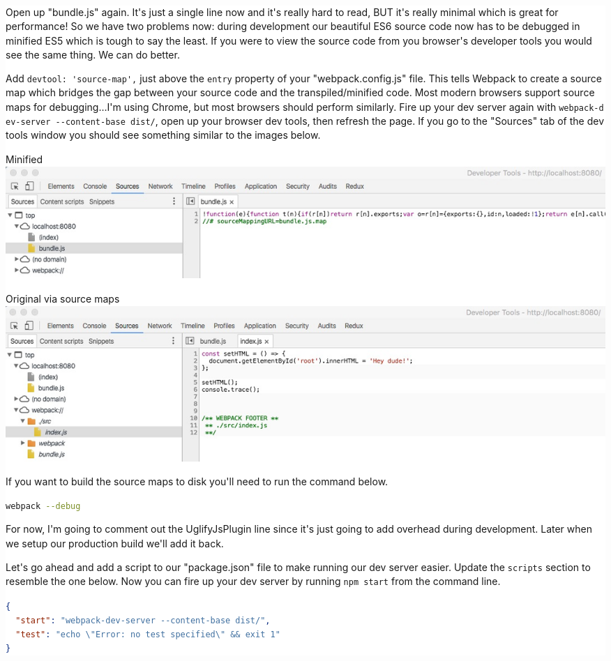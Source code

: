Open up "bundle.js" again.  It's just a single line now and it's really hard to read, BUT it's really minimal which is great for performance!  So we have two problems now: during development our beautiful ES6 source code now has to be debugged in minified ES5 which is tough to say the least.  If you were to view the source code from you browser's developer tools you would see the same thing.  We can do better.

Add `devtool: 'source-map',` just above the `entry` property of your "webpack.config.js" file.  This tells Webpack to create a source map which bridges the gap between your source code and the transpiled/minified code.  Most modern browsers support source maps for debugging...I'm using Chrome, but most browsers should perform similarly.  Fire up your dev server again with `webpack-dev-server --content-base dist/`, open up your browser dev tools, then refresh the page.  If you go to the "Sources" tab of the dev tools window you should see something similar to the images below.

Minified
![Chrome Dev Tools Minified](../../images/dev-tools-minified.jpg)

Original via source maps
![Chrome Dev Tools Source Maps](../../images/dev-tools-source-map.jpg)

If you want to build the source maps to disk you'll need to run the command below.

```bash
webpack --debug
```

For now, I'm going to comment out the UglifyJsPlugin line since it's just going to add overhead during development.  Later when we setup our production build we'll add it back.

Let's go ahead and add a script to our "package.json" file to make running our dev server easier.  Update the `scripts` section to resemble the one below.  Now you can fire up your dev server by running `npm start` from the command line.

```json
{
  "start": "webpack-dev-server --content-base dist/",
  "test": "echo \"Error: no test specified\" && exit 1"
}
```
